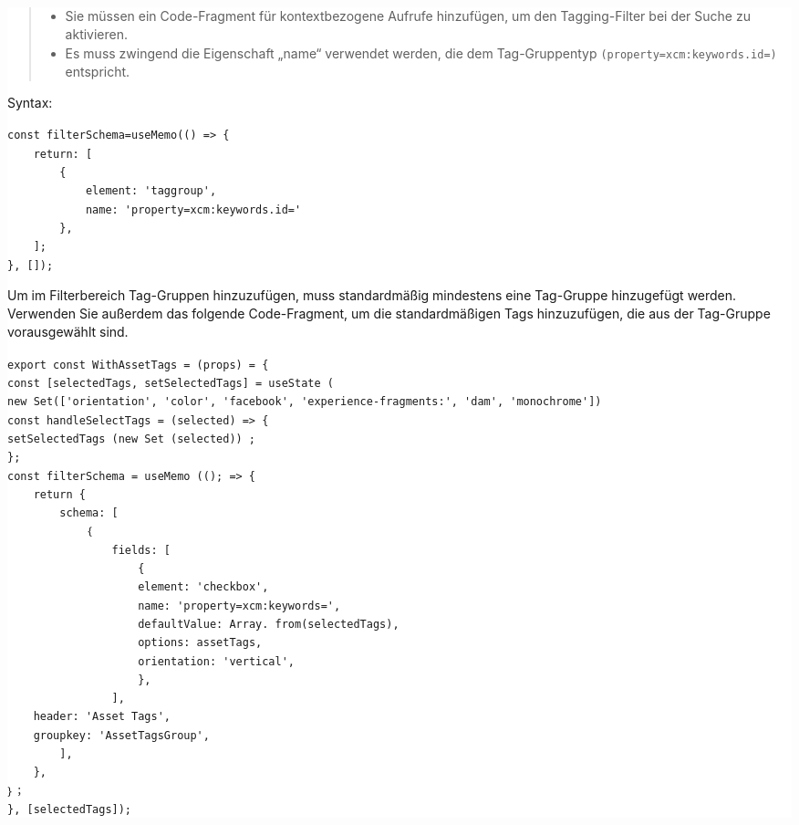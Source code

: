 >
>
> * Sie müssen ein Code-Fragment für kontextbezogene Aufrufe hinzufügen, um den Tagging-Filter bei der Suche zu aktivieren.
> * Es muss zwingend die Eigenschaft „name“ verwendet werden, die dem Tag-Gruppentyp `(property=xcm:keywords.id=)` entspricht.

Syntax:

```
const filterSchema=useMemo(() => {
    return: [
        {
            element: 'taggroup',
            name: 'property=xcm:keywords.id='
        },
    ];
}, []);
```

Um im Filterbereich Tag-Gruppen hinzuzufügen, muss standardmäßig mindestens eine Tag-Gruppe hinzugefügt werden. Verwenden Sie außerdem das folgende Code-Fragment, um die standardmäßigen Tags hinzuzufügen, die aus der Tag-Gruppe vorausgewählt sind.

```
export const WithAssetTags = (props) = {
const [selectedTags, setSelectedTags] = useState (
new Set(['orientation', 'color', 'facebook', 'experience-fragments:', 'dam', 'monochrome'])
const handleSelectTags = (selected) => {
setSelectedTags (new Set (selected)) ;
};
const filterSchema = useMemo ((); => {
    return {
        schema: [
            ｛
                fields: [
                    {
                    element: 'checkbox', 
                    name: 'property=xcm:keywords=', 
                    defaultValue: Array. from(selectedTags), 
                    options: assetTags, 
                    orientation: 'vertical',
                    },
                ],
    header: 'Asset Tags', 
    groupkey: 'AssetTagsGroup',
        ],
    },
｝；
}, [selectedTags]);
```
